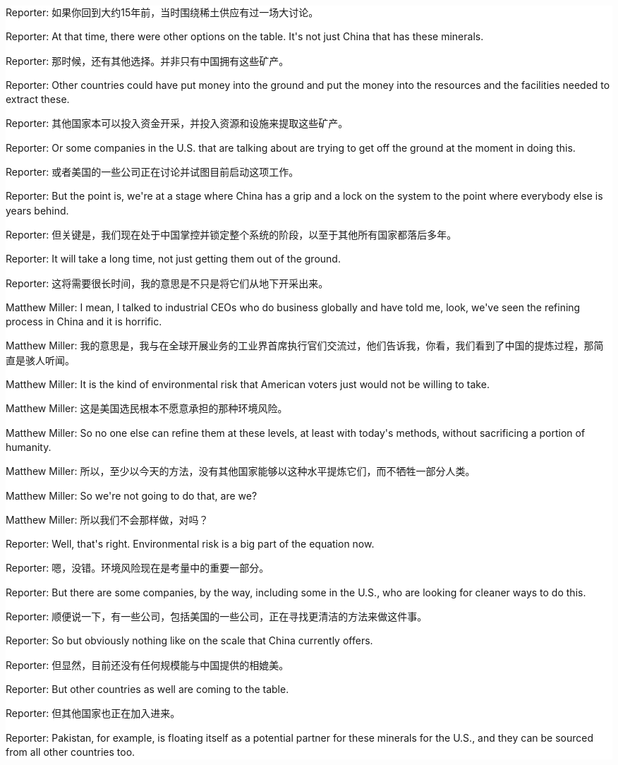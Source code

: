 Reporter: 如果你回到大约15年前，当时围绕稀土供应有过一场大讨论。

Reporter: At that time, there were other options on the table. It's not just China that has these minerals.

Reporter: 那时候，还有其他选择。并非只有中国拥有这些矿产。

Reporter: Other countries could have put money into the ground and put the money into the resources and the facilities needed to extract these.

Reporter: 其他国家本可以投入资金开采，并投入资源和设施来提取这些矿产。

Reporter: Or some companies in the U.S. that are talking about are trying to get off the ground at the moment in doing this.

Reporter: 或者美国的一些公司正在讨论并试图目前启动这项工作。

Reporter: But the point is, we're at a stage where China has a grip and a lock on the system to the point where everybody else is years behind.

Reporter: 但关键是，我们现在处于中国掌控并锁定整个系统的阶段，以至于其他所有国家都落后多年。

Reporter: It will take a long time, not just getting them out of the ground.

Reporter: 这将需要很长时间，我的意思是不只是将它们从地下开采出来。

Matthew Miller: I mean, I talked to industrial CEOs who do business globally and have told me, look, we've seen the refining process in China and it is horrific.

Matthew Miller: 我的意思是，我与在全球开展业务的工业界首席执行官们交流过，他们告诉我，你看，我们看到了中国的提炼过程，那简直是骇人听闻。

Matthew Miller: It is the kind of environmental risk that American voters just would not be willing to take.

Matthew Miller: 这是美国选民根本不愿意承担的那种环境风险。

Matthew Miller: So no one else can refine them at these levels, at least with today's methods, without sacrificing a portion of humanity.

Matthew Miller: 所以，至少以今天的方法，没有其他国家能够以这种水平提炼它们，而不牺牲一部分人类。

Matthew Miller: So we're not going to do that, are we?

Matthew Miller: 所以我们不会那样做，对吗？

Reporter: Well, that's right. Environmental risk is a big part of the equation now.

Reporter: 嗯，没错。环境风险现在是考量中的重要一部分。

Reporter: But there are some companies, by the way, including some in the U.S., who are looking for cleaner ways to do this.

Reporter: 顺便说一下，有一些公司，包括美国的一些公司，正在寻找更清洁的方法来做这件事。

Reporter: So but obviously nothing like on the scale that China currently offers.

Reporter: 但显然，目前还没有任何规模能与中国提供的相媲美。

Reporter: But other countries as well are coming to the table.

Reporter: 但其他国家也正在加入进来。

Reporter: Pakistan, for example, is floating itself as a potential partner for these minerals for the U.S., and they can be sourced from all other countries too.
